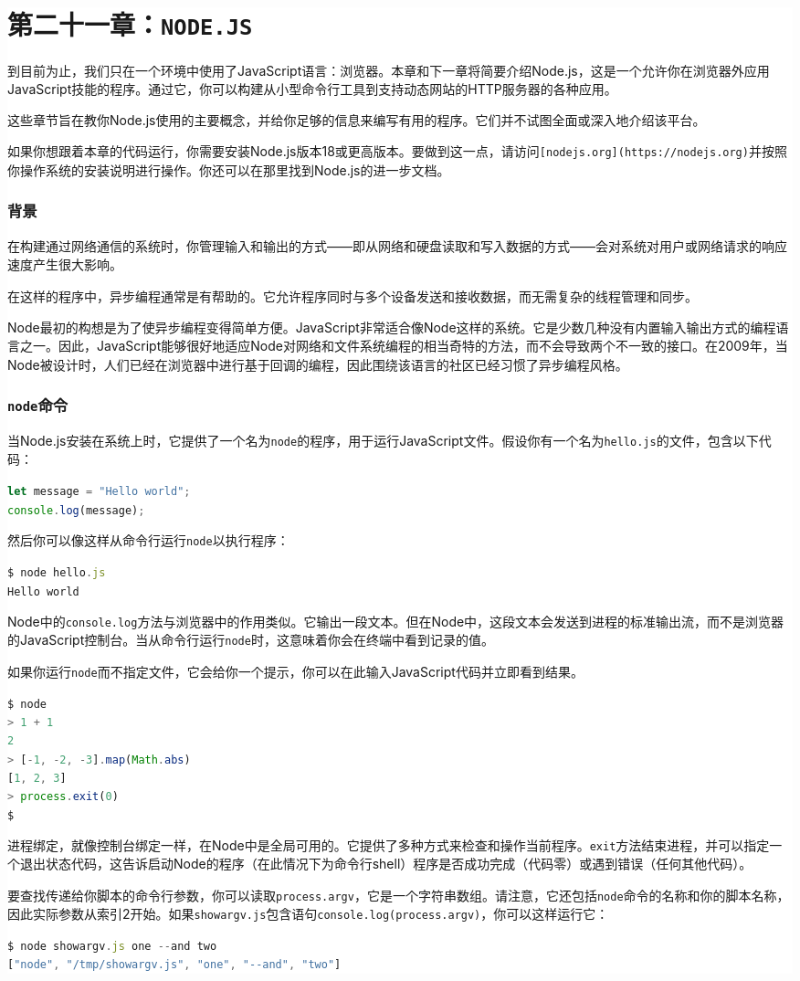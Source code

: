 # 第二十一章：`NODE.JS`

到目前为止，我们只在一个环境中使用了JavaScript语言：浏览器。本章和下一章将简要介绍Node.js，这是一个允许你在浏览器外应用JavaScript技能的程序。通过它，你可以构建从小型命令行工具到支持动态网站的HTTP服务器的各种应用。

这些章节旨在教你Node.js使用的主要概念，并给你足够的信息来编写有用的程序。它们并不试图全面或深入地介绍该平台。

如果你想跟着本章的代码运行，你需要安装Node.js版本18或更高版本。要做到这一点，请访问`[nodejs.org](https://nodejs.org)`并按照你操作系统的安装说明进行操作。你还可以在那里找到Node.js的进一步文档。

### 背景

在构建通过网络通信的系统时，你管理输入和输出的方式——即从网络和硬盘读取和写入数据的方式——会对系统对用户或网络请求的响应速度产生很大影响。

在这样的程序中，异步编程通常是有帮助的。它允许程序同时与多个设备发送和接收数据，而无需复杂的线程管理和同步。

Node最初的构想是为了使异步编程变得简单方便。JavaScript非常适合像Node这样的系统。它是少数几种没有内置输入输出方式的编程语言之一。因此，JavaScript能够很好地适应Node对网络和文件系统编程的相当奇特的方法，而不会导致两个不一致的接口。在2009年，当Node被设计时，人们已经在浏览器中进行基于回调的编程，因此围绕该语言的社区已经习惯了异步编程风格。

### `node`命令

当Node.js安装在系统上时，它提供了一个名为`node`的程序，用于运行JavaScript文件。假设你有一个名为`hello.js`的文件，包含以下代码：

```js
let message = "Hello world";
console.log(message);
```

然后你可以像这样从命令行运行`node`以执行程序：

```js
$ node hello.js
Hello world
```

Node中的`console.log`方法与浏览器中的作用类似。它输出一段文本。但在Node中，这段文本会发送到进程的标准输出流，而不是浏览器的JavaScript控制台。当从命令行运行`node`时，这意味着你会在终端中看到记录的值。

如果你运行`node`而不指定文件，它会给你一个提示，你可以在此输入JavaScript代码并立即看到结果。

```js
$ node
> 1 + 1
2
> [-1, -2, -3].map(Math.abs)
[1, 2, 3]
> process.exit(0)
$
```

进程绑定，就像控制台绑定一样，在Node中是全局可用的。它提供了多种方式来检查和操作当前程序。`exit`方法结束进程，并可以指定一个退出状态代码，这告诉启动Node的程序（在此情况下为命令行shell）程序是否成功完成（代码零）或遇到错误（任何其他代码）。

要查找传递给你脚本的命令行参数，你可以读取`process.argv`，它是一个字符串数组。请注意，它还包括`node`命令的名称和你的脚本名称，因此实际参数从索引2开始。如果`showargv.js`包含语句`console.log(process.argv)`，你可以这样运行它：

```js
$ node showargv.js one --and two
["node", "/tmp/showargv.js", "one", "--and", "two"]
```
